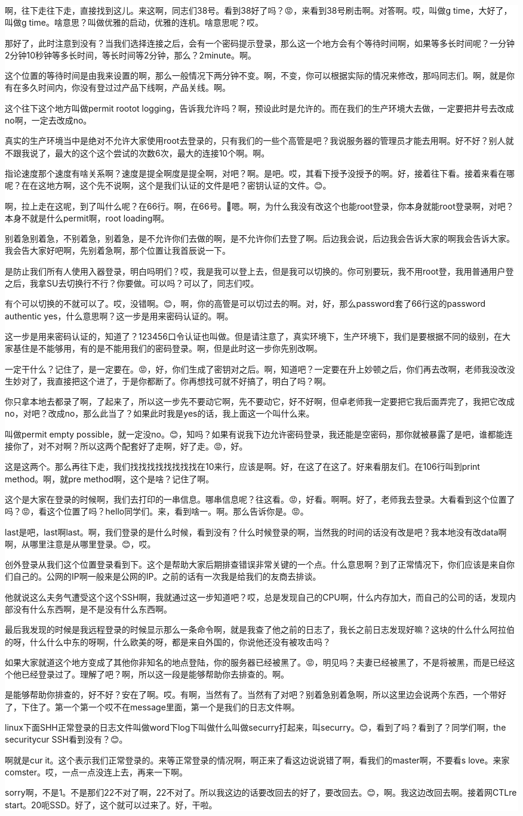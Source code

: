 啊，往下走往下走，直接找到这儿。来这啊，同志们38号。看到38好了吗？😡，来看到38号刷击啊。对答啊。哎，叫做g time，大好了，叫做g time。啥意思？叫做优雅的启动，优雅的连机。啥意思呢？哎。

那好了，此时注意到没有？当我们选择连接之后，会有一个密码提示登录，那么这一个地方会有个等待时间啊，如果等多长时间呢？一分钟2分钟10秒钟等多长时间，等长时间等2分钟，那么？2minute。啊。

这个位置的等待时间是由我来设置的啊，那么一般情况下两分钟不变。啊，不变，你可以根据实际的情况来修改，那吗同志们。啊，就是你有在多久时间内，你没有登过过产品下线啊，产品关线。啊。

这个往下这个地方叫做permit rootot logging，告诉我允许吗？啊，预设此时是允许的。而在我们的生产环境大去做，一定要把井号去改成no啊，一定去改成no。

真实的生产环境当中是绝对不允许大家使用root去登录的，只有我们的一些个高管是吧？我说服务器的管理员才能去用啊。好不好？别人就不跟我说了，最大的这个这个尝试的次数6次，最大的连接10个啊。啊。

指论速度那个速度有啥关系啊？速度是提全啊度是提全啊，对吧？啊。是吧。哎，其看下授予没授予的啊。好，接着往下看。接着来看在哪呢？在在这地方啊，这个先不说啊，这个是我们认证的文件是吧？密钥认证的文件。😊。

啊，拉上走在这呢，到了叫什么呢？在66行。啊，在66号。🤧嗯。啊，为什么我没有改这个也能root登录，你本身就能root登录啊，对吧？本身不就是什么permit啊，root loading啊。

别着急别着急，不别着急，别着急，是不允许你们去做的啊，是不允许你们去登了啊。后边我会说，后边我会告诉大家的啊我会告诉大家。我会告大家好吧啊，先别着急啊，那个位置让我首辰说一下。

是防止我们所有人使用入器登录，明白吗明们？哎，我是我可以登上去，但是我可以切换的。你可别要玩，我不用root登，我用普通用户登之后，我拿SU去切换行不行？你要做。可以吗？可以了，同志们哎。

有个可以切换的不就可以了。哎，没错啊。😊，啊，你的高管是可以切过去的啊。对，好，那么password套了66行这的password authentic yes，什么意思啊？这一步是用来密码认证的。啊。

这一步是用来密码认证的，知道了？123456口令认证也叫做。但是请注意了，真实环境下，生产环境下，我们是要根据不同的级别，在大家基住是不能够用，有的是不能用我们的密码登录。啊，但是此时这一步你先别改啊。

一定干什么？记住了，是一定要在。😡，好，你们生成了密钥对之后。啊，知道吧？一定要在升上妙顿之后，你们再去改啊，老师我没改没生妙对了，我直接把这个进了，于是你都断了。你再想找可就不好搞了，明白了吗？啊。

你只拿本地去都录了啊，了起来了，所以这一步先不要动它啊，先不要动它，好不好啊，但卓老师我一定要把它我后面弄完了，我把它改成no，对吧？改成no，那么此当了？如果此时我是yes的话，我上面这一个叫什么来。

叫做permit empty possible，就一定没no。😊，知吗？如果有说我下边允许密码登录，我还能是空密码，那你就被暴露了是吧，谁都能连接你了，对不对啊？所以这两个配套好了走啊，好了走。😡，好。

这是这两个。那么再往下走，我们找找找找找找找找在10来行，应该是啊。好，在这了在这了。好来看朋友们。在106行叫到print method。啊，就pre method啊，这个是啥？记住了啊。

这个是大家在登录的时候啊，我们去打印的一串信息。哪串信息呢？往这看。😡，好看。啊啊。好了，老师我去登录。大看看到这个位置了吗？😡，看这个位置了吗？hello同学们。来，看到啥一。啊。那么告诉你是。😡。

last是吧，last啊last。啊，我们登录的是什么时候，看到没有？什么时候登录的啊，当然我的时间的话没有改是吧？我本地没有改data啊啊，从哪里注意是从哪里登录。😊，哎。

创外登录从我们这个位置登录看到下。这个是帮助大家后期排查错误非常关键的一个点。什么意思啊？到了正常情况下，你们应该是来自你们自己的。公网的IP啊一般来是公网的IP。之前的话有一次我是给我们的友商去排谈。

他就说这么夫务气遭受这个这个SSH啊，我就通过这一步知道吧？哎，总是发现自己的CPU啊，什么内存加大，而自己的公司的话，发现内部没有什么东西啊，是不是没有什么东西啊。

最后我发现的时候是我远程登录的时候显示那么一条命令啊，就是我查了他之前的日志了，我长之前日志发现好嘛？这块的什么什么阿拉伯的呀，什么什么中东的呀啊，什么欧美的呀，都是来自外国的，你说他还没有被攻击吗？

如果大家就道这个地方变成了其他你非知名的地点登陆，你的服务器已经被黑了。😡，明见吗？夫妻已经被黑了，不是将被黑，而是已经这个他已经登录过了。理解了吧？啊，所以这一段是能够帮助你去排查的。啊。

是能够帮助你排查的，好不好？安在了啊。哎。有啊，当然有了。当然有了对吧？别着急别着急啊，所以这里边会说两个东西，一个带好了，下住了。第一个第一个哎不在message里面，第一个是我们的日志文件啊。

linux下面SHH正常登录的日志文件叫做word下log下叫做什么叫做securry打起来，叫securry。😊，看到了吗？看到了？同学们啊，the securitycur SSH看到没有？😊。

啊就是cur it。这个表示我们正常登录的。来等正常登录的情况啊，啊正来了看这边说说错了啊，看我们的master啊，不要看s love。来家comster。哎，一点一点没连上去，再来一下啊。

sorry啊，不是1。不是那们22不对了啊，22不对了。所以我这边的话要改回去的好了，要改回去。😊，啊。我这边改回去啊。接着网CTLre start。20呃SSD。好了，这个就可以过来了。好，干啦。


